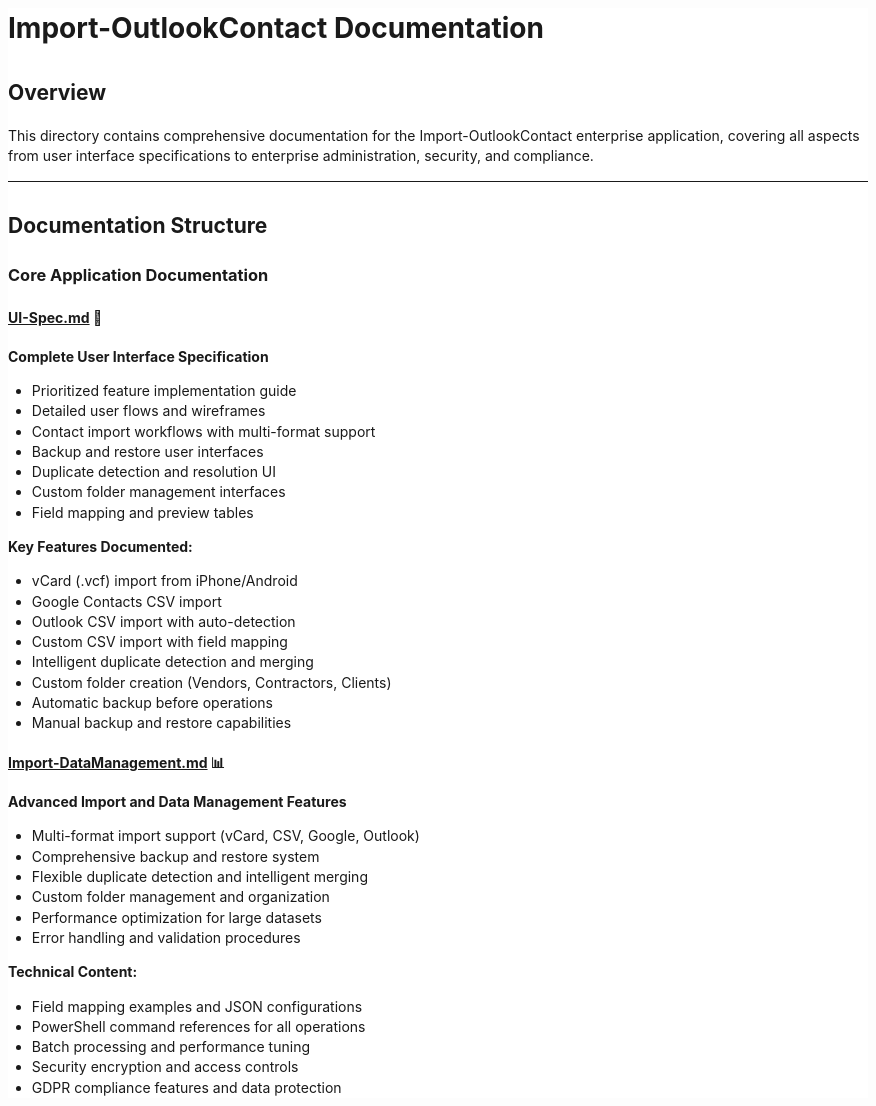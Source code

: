 # Import-OutlookContact Documentation

## Overview

This directory contains comprehensive documentation for the Import-OutlookContact enterprise application, covering all aspects from user interface specifications to enterprise administration, security, and compliance.

---

## Documentation Structure

### Core Application Documentation

#### [UI-Spec.md](./UI-Spec.md) 📱

**Complete User Interface Specification**

- Prioritized feature implementation guide
- Detailed user flows and wireframes
- Contact import workflows with multi-format support
- Backup and restore user interfaces
- Duplicate detection and resolution UI
- Custom folder management interfaces
- Field mapping and preview tables

**Key Features Documented:**

- vCard (.vcf) import from iPhone/Android
- Google Contacts CSV import
- Outlook CSV import with auto-detection
- Custom CSV import with field mapping
- Intelligent duplicate detection and merging
- Custom folder creation (Vendors, Contractors, Clients)
- Automatic backup before operations
- Manual backup and restore capabilities

#### [Import-DataManagement.md](./Import-DataManagement.md) 📊

**Advanced Import and Data Management Features**

- Multi-format import support (vCard, CSV, Google, Outlook)
- Comprehensive backup and restore system
- Flexible duplicate detection and intelligent merging
- Custom folder management and organization
- Performance optimization for large datasets
- Error handling and validation procedures

**Technical Content:**

- Field mapping examples and JSON configurations
- PowerShell command references for all operations
- Batch processing and performance tuning
- Security encryption and access controls
- GDPR compliance features and data protection
